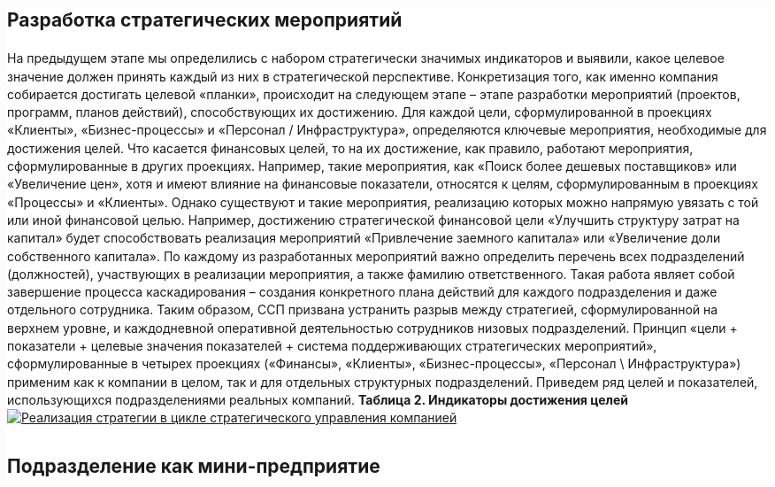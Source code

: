 
## Разработка стратегических мероприятий

На предыдущем этапе мы определились с набором стратегически значимых индикаторов и выявили, какое целевое значение должен принять каждый из них в стратегической перспективе. Конкретизация того, как именно компания собирается достигать целевой «планки», происходит на следующем этапе – этапе разработки мероприятий (проектов, программ, планов действий), способствующих их достижению. Для каждой цели, сформулированной в проекциях «Клиенты», «Бизнес-процессы» и «Персонал / Инфраструктура», определяются ключевые мероприятия, необходимые для достижения целей. Что касается финансовых целей, то на их достижение, как правило, работают мероприятия, сформулированные в других проекциях. Например, такие мероприятия, как «Поиск более дешевых поставщиков» или «Увеличение цен», хотя и имеют влияние на финансовые показатели, относятся к целям, сформулированным в проекциях «Процессы» и «Клиенты». Однако существуют и такие мероприятия, реализацию которых можно напрямую увязать с той или иной финансовой целью. Например, достижению стратегической финансовой цели «Улучшить структуру затрат на капитал» будет способствовать реализация мероприятий «Привлечение заемного капитала» или «Увеличение доли собственного капитала». По каждому из разработанных мероприятий важно определить перечень всех подразделений (должностей), участвующих в реализации мероприятия, а также фамилию ответственного. Такая работа являет собой завершение процесса каскадирования – создания конкретного плана действий для каждого подразделения и даже отдельного сотрудника. Таким образом, ССП призвана устранить разрыв между стратегией, сформулированной на верхнем уровне, и каждодневной оперативной деятельностью сотрудников низовых подразделений. Принцип «цели + показатели + целевые значения показателей + система поддерживающих стратегических мероприятий», сформулированные в четырех проекциях («Финансы», «Клиенты», «Бизнес-процессы», «Персонал \ Инфраструктура») применим как к компании в целом, так и для отдельных структурных подразделений. Приведем ряд целей и показателей, использующихся подразделениями реальных компаний. **Таблица 2. Индикаторы достижения целей**[![Реализация стратегии в цикле стратегического управления компанией](http://iiba.ru/wp-content/uploads/2017/05/02_06_strategiya_predpriyatiya_razrabotka_formirovanie_analiz.png)](http://iiba.ru/wp-content/uploads/2017/05/02_06_strategiya_predpriyatiya_razrabotka_formirovanie_analiz.png)

## Подразделение как мини-предприятие
